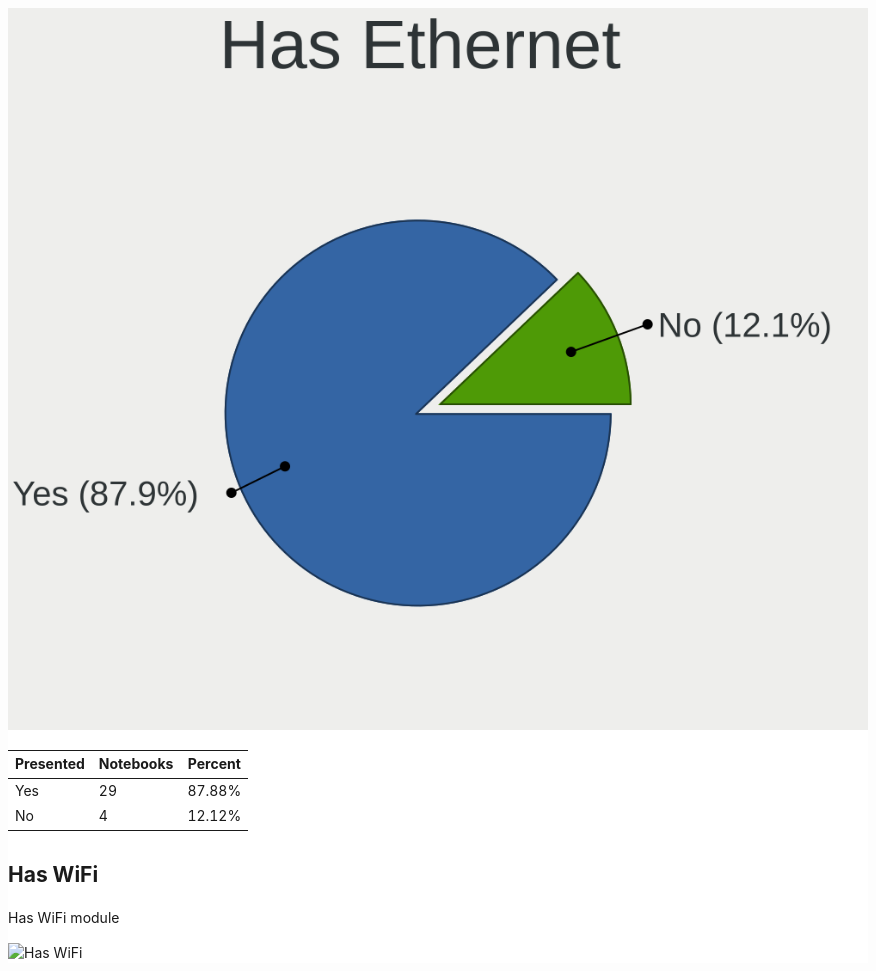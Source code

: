 ![Has Ethernet](./images/pie_chart/node_has_ethernet.svg)


| Presented | Notebooks | Percent |
|-----------|-----------|---------|
| Yes       | 29        | 87.88%  |
| No        | 4         | 12.12%  |

Has WiFi
--------

Has WiFi module

![Has WiFi](./images/pie_chart/node_has_wifi.svg)
